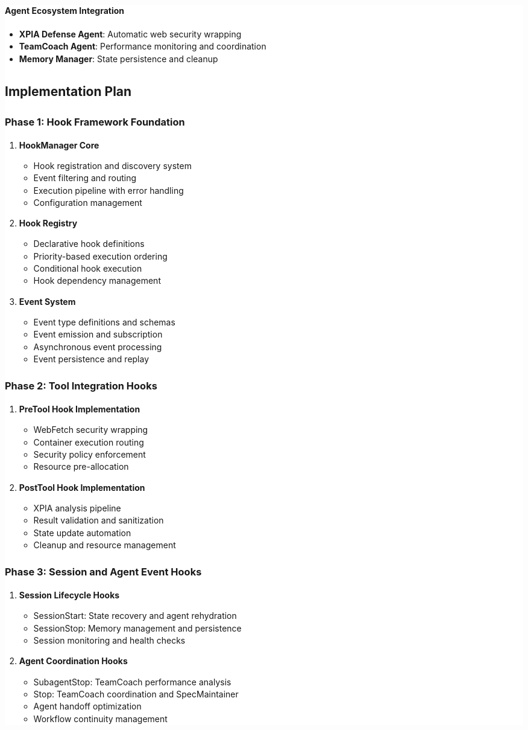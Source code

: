 #### Agent Ecosystem Integration
- **XPIA Defense Agent**: Automatic web security wrapping
- **TeamCoach Agent**: Performance monitoring and coordination
- **Memory Manager**: State persistence and cleanup

## Implementation Plan

### Phase 1: Hook Framework Foundation
1. **HookManager Core**
   - Hook registration and discovery system
   - Event filtering and routing
   - Execution pipeline with error handling
   - Configuration management

2. **Hook Registry**
   - Declarative hook definitions
   - Priority-based execution ordering
   - Conditional hook execution
   - Hook dependency management

3. **Event System**
   - Event type definitions and schemas
   - Event emission and subscription
   - Asynchronous event processing
   - Event persistence and replay

### Phase 2: Tool Integration Hooks
1. **PreTool Hook Implementation**
   - WebFetch security wrapping
   - Container execution routing
   - Security policy enforcement
   - Resource pre-allocation

2. **PostTool Hook Implementation**
   - XPIA analysis pipeline
   - Result validation and sanitization
   - State update automation
   - Cleanup and resource management

### Phase 3: Session and Agent Event Hooks
1. **Session Lifecycle Hooks**
   - SessionStart: State recovery and agent rehydration
   - SessionStop: Memory management and persistence
   - Session monitoring and health checks

2. **Agent Coordination Hooks**
   - SubagentStop: TeamCoach performance analysis
   - Stop: TeamCoach coordination and SpecMaintainer
   - Agent handoff optimization
   - Workflow continuity management

